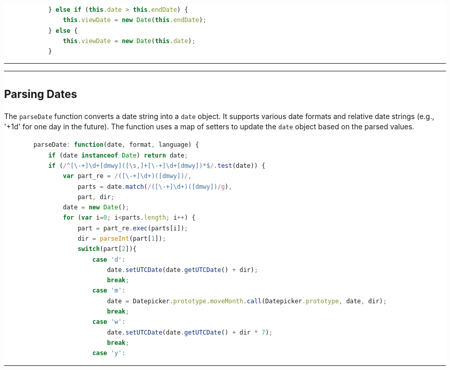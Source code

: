 ```javascript
			} else if (this.date > this.endDate) {
				this.viewDate = new Date(this.endDate);
			} else {
				this.viewDate = new Date(this.date);
			}
```

---

</SwmSnippet>

<SwmSnippet path="/src/main/webapp/js/lib/datepicker/bootstrap-datepicker.js" line="813">

---

## Parsing Dates

The <SwmToken path="src/main/webapp/js/lib/datepicker/bootstrap-datepicker.js" pos="813:1:1" line-data="		parseDate: function(date, format, language) {">`parseDate`</SwmToken> function converts a date string into a <SwmToken path="src/main/webapp/js/lib/datepicker/bootstrap-datepicker.js" pos="813:6:6" line-data="		parseDate: function(date, format, language) {">`date`</SwmToken> object. It supports various date formats and relative date strings (e.g., '+1d' for one day in the future). The function uses a map of setters to update the <SwmToken path="src/main/webapp/js/lib/datepicker/bootstrap-datepicker.js" pos="813:6:6" line-data="		parseDate: function(date, format, language) {">`date`</SwmToken> object based on the parsed values.

```javascript
		parseDate: function(date, format, language) {
			if (date instanceof Date) return date;
			if (/^[\-+]\d+[dmwy]([\s,]+[\-+]\d+[dmwy])*$/.test(date)) {
				var part_re = /([\-+]\d+)([dmwy])/,
					parts = date.match(/([\-+]\d+)([dmwy])/g),
					part, dir;
				date = new Date();
				for (var i=0; i<parts.length; i++) {
					part = part_re.exec(parts[i]);
					dir = parseInt(part[1]);
					switch(part[2]){
						case 'd':
							date.setUTCDate(date.getUTCDate() + dir);
							break;
						case 'm':
							date = Datepicker.prototype.moveMonth.call(Datepicker.prototype, date, dir);
							break;
						case 'w':
							date.setUTCDate(date.getUTCDate() + dir * 7);
							break;
						case 'y':
```

---
